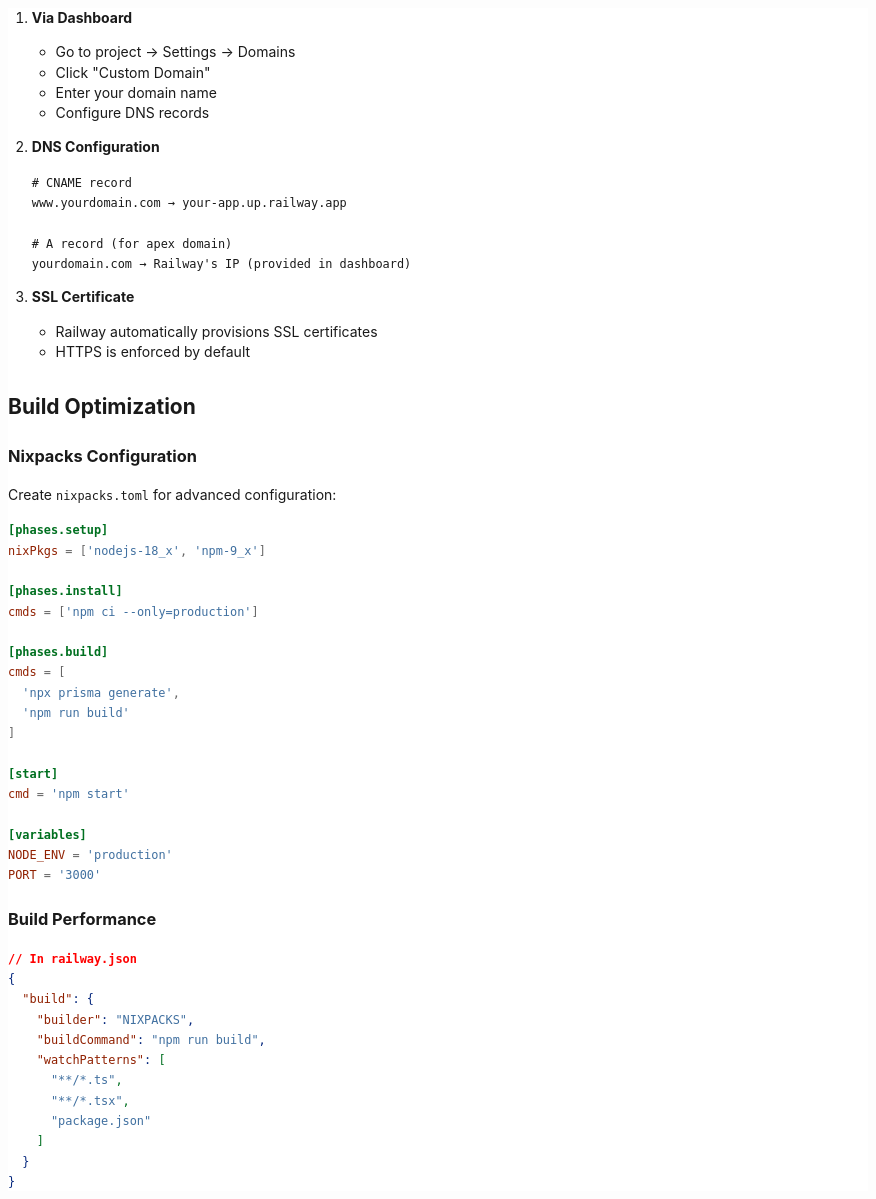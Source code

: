 1. **Via Dashboard**
   - Go to project → Settings → Domains
   - Click "Custom Domain"
   - Enter your domain name
   - Configure DNS records

2. **DNS Configuration**
   ```
   # CNAME record
   www.yourdomain.com → your-app.up.railway.app
   
   # A record (for apex domain)
   yourdomain.com → Railway's IP (provided in dashboard)
   ```

3. **SSL Certificate**
   - Railway automatically provisions SSL certificates
   - HTTPS is enforced by default

## Build Optimization

### Nixpacks Configuration

Create `nixpacks.toml` for advanced configuration:

```toml
[phases.setup]
nixPkgs = ['nodejs-18_x', 'npm-9_x']

[phases.install]
cmds = ['npm ci --only=production']

[phases.build]
cmds = [
  'npx prisma generate',
  'npm run build'
]

[start]
cmd = 'npm start'

[variables]
NODE_ENV = 'production'
PORT = '3000'
```

### Build Performance

```json
// In railway.json
{
  "build": {
    "builder": "NIXPACKS",
    "buildCommand": "npm run build",
    "watchPatterns": [
      "**/*.ts",
      "**/*.tsx",
      "package.json"
    ]
  }
}
```
